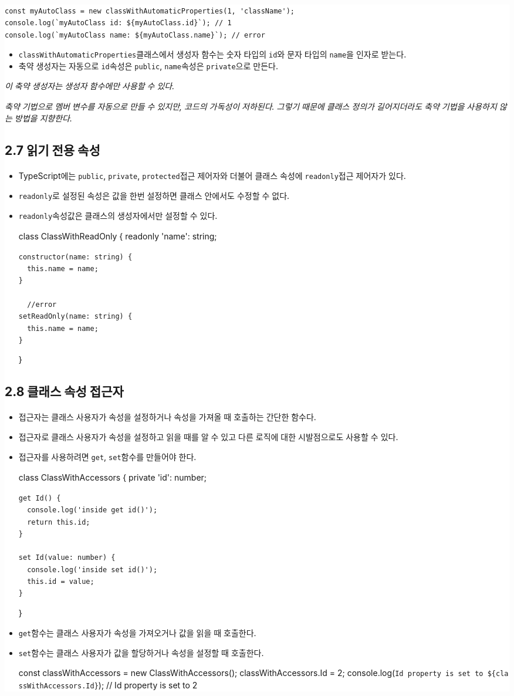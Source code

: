     const myAutoClass = new classWithAutomaticProperties(1, 'className');
    console.log(`myAutoClass id: ${myAutoClass.id}`); // 1
    console.log(`myAutoClass name: ${myAutoClass.name}`); // error

- `classWithAutomaticProperties`클래스에서 생성자 함수는 숫자 타입의 `id`와 문자 타입의 `name`을 인자로 받는다.
- 축약 생성자는 자동으로 `id`속성은 `public`, `name`속성은 `private`으로 만든다.

*이 축약 생성자는 생성자 함수에만 사용할 수 있다.*

*축약 기법으로 멤버 변수를 자동으로 만들 수 있지만, 코드의 가독성이 저하된다. 그렇기 때문에 클래스 정의가 길어지더라도 축약 기법을 사용하지 않는 방법을 지향한다.*

## 2.7 읽기 전용 속성

- TypeScript에는 `public`, `private`, `protected`접근 제어자와 더불어 클래스 속성에 `readonly`접근 제어자가 있다.
- `readonly`로 설정된 속성은 값을 한번 설정하면 클래스 안에서도 수정할 수 없다.
- `readonly`속성값은 클래스의 생성자에서만 설정할 수 있다.

    class ClassWithReadOnly {
      readonly 'name': string;
    
      constructor(name: string) {
        this.name = name;
      }
    	
    	//error
      setReadOnly(name: string) {
        this.name = name;
      }
    }

## 2.8 클래스 속성 접근자

- 접근자는 클래스 사용자가 속성을 설정하거나 속성을 가져올 때 호출하는 간단한 함수다.
- 접근자로 클래스 사용자가 속성을 설정하고 읽을 때를 알 수 있고 다른 로직에 대한 시발점으로도 사용할 수 있다.
- 접근자를 사용하려면 `get`, `set`함수를 만들어야 한다.

    class ClassWithAccessors {
      private 'id': number;
    
      get Id() {
        console.log('inside get id()');
        return this.id;
      }
    
      set Id(value: number) {
        console.log('inside set id()');
        this.id = value;
      }
    }

- `get`함수는 클래스 사용자가 속성을 가져오거나 값을 읽을 때 호출한다.
- `set`함수는 클래스 사용자가 값을 할당하거나 속성을 설정할 때 호출한다.

    const classWithAccessors = new ClassWithAccessors();
    classWithAccessors.Id = 2;
    console.log(`Id property is set to ${classWithAccessors.Id}`); // Id property is set to 2
